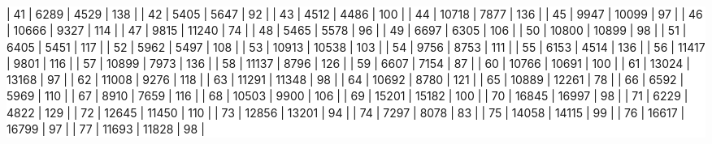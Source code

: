 | 41 |       6289 |       4529 |    138 |
| 42 |       5405 |       5647 |     92 |
| 43 |       4512 |       4486 |    100 |
| 44 |      10718 |       7877 |    136 |
| 45 |       9947 |      10099 |     97 |
| 46 |      10666 |       9327 |    114 |
| 47 |       9815 |      11240 |     74 |
| 48 |       5465 |       5578 |     96 |
| 49 |       6697 |       6305 |    106 |
| 50 |      10800 |      10899 |     98 |
| 51 |       6405 |       5451 |    117 |
| 52 |       5962 |       5497 |    108 |
| 53 |      10913 |      10538 |    103 |
| 54 |       9756 |       8753 |    111 |
| 55 |       6153 |       4514 |    136 |
| 56 |      11417 |       9801 |    116 |
| 57 |      10899 |       7973 |    136 |
| 58 |      11137 |       8796 |    126 |
| 59 |       6607 |       7154 |     87 |
| 60 |      10766 |      10691 |    100 |
| 61 |      13024 |      13168 |     97 |
| 62 |      11008 |       9276 |    118 |
| 63 |      11291 |      11348 |     98 |
| 64 |      10692 |       8780 |    121 |
| 65 |      10889 |      12261 |     78 |
| 66 |       6592 |       5969 |    110 |
| 67 |       8910 |       7659 |    116 |
| 68 |      10503 |       9900 |    106 |
| 69 |      15201 |      15182 |    100 |
| 70 |      16845 |      16997 |     98 |
| 71 |       6229 |       4822 |    129 |
| 72 |      12645 |      11450 |    110 |
| 73 |      12856 |      13201 |     94 |
| 74 |       7297 |       8078 |     83 |
| 75 |      14058 |      14115 |     99 |
| 76 |      16617 |      16799 |     97 |
| 77 |      11693 |      11828 |     98 |